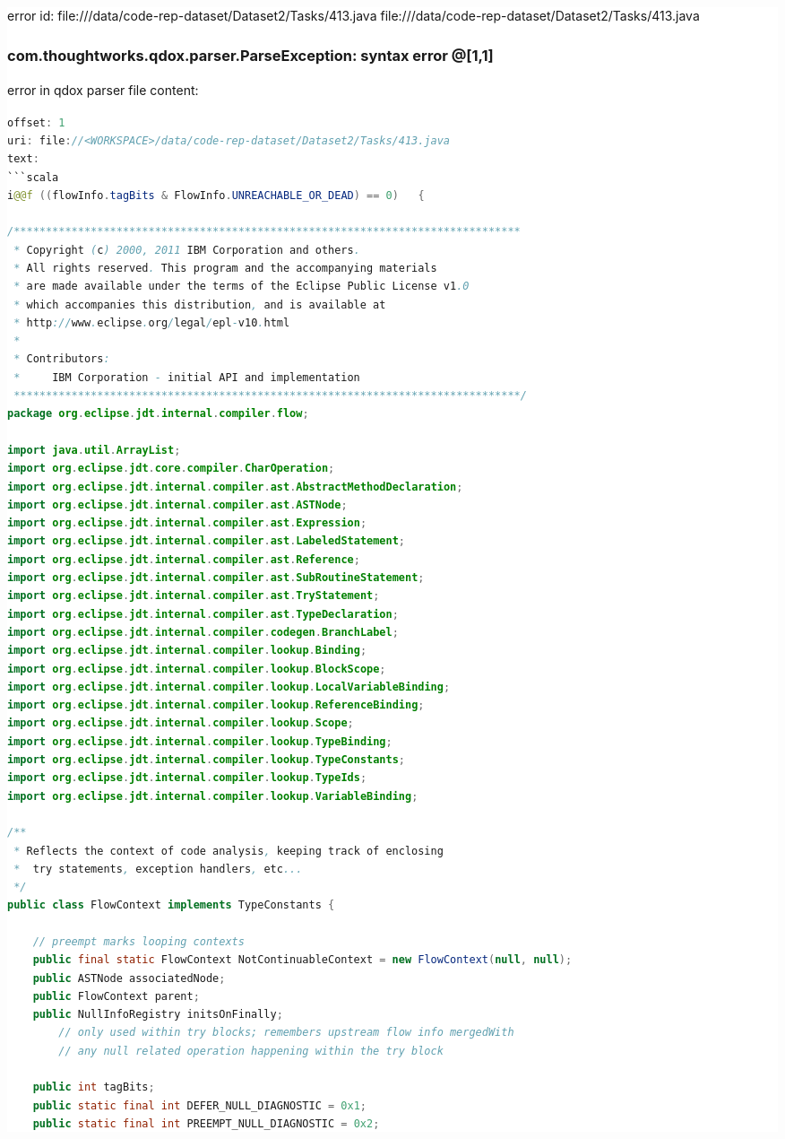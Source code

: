 error id: file://<WORKSPACE>/data/code-rep-dataset/Dataset2/Tasks/413.java
file://<WORKSPACE>/data/code-rep-dataset/Dataset2/Tasks/413.java
### com.thoughtworks.qdox.parser.ParseException: syntax error @[1,1]

error in qdox parser
file content:
```java
offset: 1
uri: file://<WORKSPACE>/data/code-rep-dataset/Dataset2/Tasks/413.java
text:
```scala
i@@f ((flowInfo.tagBits & FlowInfo.UNREACHABLE_OR_DEAD) == 0)	{

/*******************************************************************************
 * Copyright (c) 2000, 2011 IBM Corporation and others.
 * All rights reserved. This program and the accompanying materials
 * are made available under the terms of the Eclipse Public License v1.0
 * which accompanies this distribution, and is available at
 * http://www.eclipse.org/legal/epl-v10.html
 *
 * Contributors:
 *     IBM Corporation - initial API and implementation
 *******************************************************************************/
package org.eclipse.jdt.internal.compiler.flow;

import java.util.ArrayList;
import org.eclipse.jdt.core.compiler.CharOperation;
import org.eclipse.jdt.internal.compiler.ast.AbstractMethodDeclaration;
import org.eclipse.jdt.internal.compiler.ast.ASTNode;
import org.eclipse.jdt.internal.compiler.ast.Expression;
import org.eclipse.jdt.internal.compiler.ast.LabeledStatement;
import org.eclipse.jdt.internal.compiler.ast.Reference;
import org.eclipse.jdt.internal.compiler.ast.SubRoutineStatement;
import org.eclipse.jdt.internal.compiler.ast.TryStatement;
import org.eclipse.jdt.internal.compiler.ast.TypeDeclaration;
import org.eclipse.jdt.internal.compiler.codegen.BranchLabel;
import org.eclipse.jdt.internal.compiler.lookup.Binding;
import org.eclipse.jdt.internal.compiler.lookup.BlockScope;
import org.eclipse.jdt.internal.compiler.lookup.LocalVariableBinding;
import org.eclipse.jdt.internal.compiler.lookup.ReferenceBinding;
import org.eclipse.jdt.internal.compiler.lookup.Scope;
import org.eclipse.jdt.internal.compiler.lookup.TypeBinding;
import org.eclipse.jdt.internal.compiler.lookup.TypeConstants;
import org.eclipse.jdt.internal.compiler.lookup.TypeIds;
import org.eclipse.jdt.internal.compiler.lookup.VariableBinding;

/**
 * Reflects the context of code analysis, keeping track of enclosing
 *	try statements, exception handlers, etc...
 */
public class FlowContext implements TypeConstants {

	// preempt marks looping contexts
	public final static FlowContext NotContinuableContext = new FlowContext(null, null);
	public ASTNode associatedNode;
	public FlowContext parent;
	public NullInfoRegistry initsOnFinally;
		// only used within try blocks; remembers upstream flow info mergedWith
		// any null related operation happening within the try block

	public int tagBits;
	public static final int DEFER_NULL_DIAGNOSTIC = 0x1;
	public static final int PREEMPT_NULL_DIAGNOSTIC = 0x2;
```